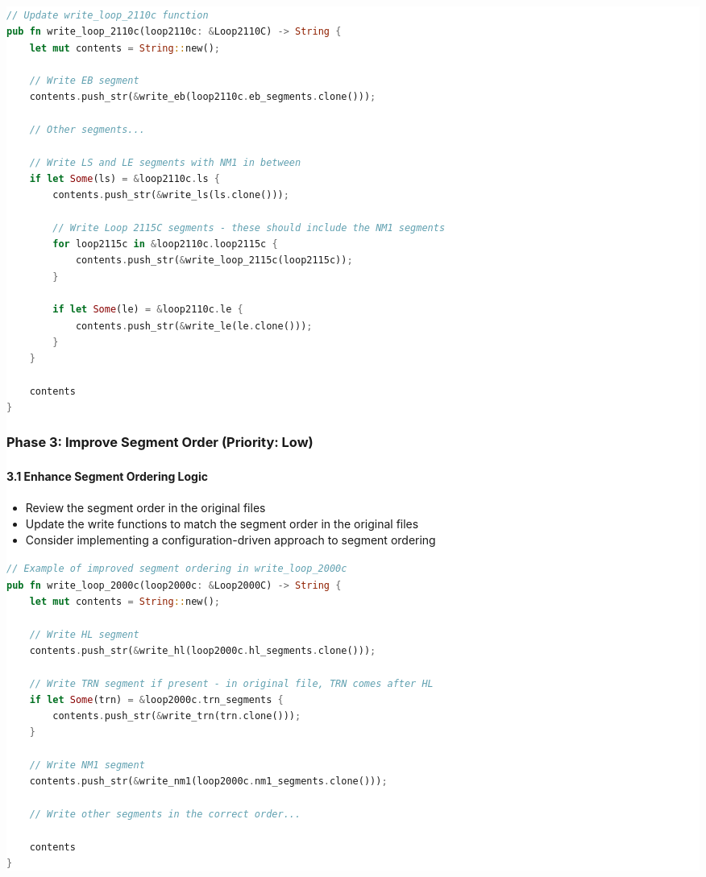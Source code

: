 ```rust
// Update write_loop_2110c function
pub fn write_loop_2110c(loop2110c: &Loop2110C) -> String {
    let mut contents = String::new();
    
    // Write EB segment
    contents.push_str(&write_eb(loop2110c.eb_segments.clone()));
    
    // Other segments...
    
    // Write LS and LE segments with NM1 in between
    if let Some(ls) = &loop2110c.ls {
        contents.push_str(&write_ls(ls.clone()));
        
        // Write Loop 2115C segments - these should include the NM1 segments
        for loop2115c in &loop2110c.loop2115c {
            contents.push_str(&write_loop_2115c(loop2115c));
        }
        
        if let Some(le) = &loop2110c.le {
            contents.push_str(&write_le(le.clone()));
        }
    }
    
    contents
}
```

### Phase 3: Improve Segment Order (Priority: Low)

#### 3.1 Enhance Segment Ordering Logic
- Review the segment order in the original files
- Update the write functions to match the segment order in the original files
- Consider implementing a configuration-driven approach to segment ordering

```rust
// Example of improved segment ordering in write_loop_2000c
pub fn write_loop_2000c(loop2000c: &Loop2000C) -> String {
    let mut contents = String::new();
    
    // Write HL segment
    contents.push_str(&write_hl(loop2000c.hl_segments.clone()));
    
    // Write TRN segment if present - in original file, TRN comes after HL
    if let Some(trn) = &loop2000c.trn_segments {
        contents.push_str(&write_trn(trn.clone()));
    }
    
    // Write NM1 segment
    contents.push_str(&write_nm1(loop2000c.nm1_segments.clone()));
    
    // Write other segments in the correct order...
    
    contents
}
```
